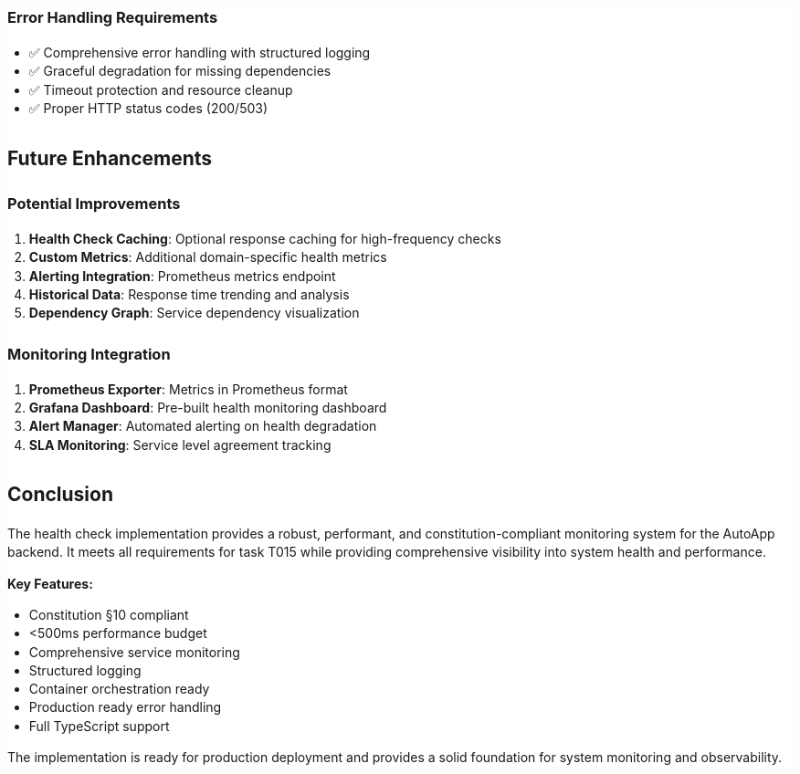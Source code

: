 ### Error Handling Requirements
- ✅ Comprehensive error handling with structured logging
- ✅ Graceful degradation for missing dependencies
- ✅ Timeout protection and resource cleanup
- ✅ Proper HTTP status codes (200/503)

## Future Enhancements

### Potential Improvements
1. **Health Check Caching**: Optional response caching for high-frequency checks
2. **Custom Metrics**: Additional domain-specific health metrics
3. **Alerting Integration**: Prometheus metrics endpoint
4. **Historical Data**: Response time trending and analysis
5. **Dependency Graph**: Service dependency visualization

### Monitoring Integration
1. **Prometheus Exporter**: Metrics in Prometheus format
2. **Grafana Dashboard**: Pre-built health monitoring dashboard
3. **Alert Manager**: Automated alerting on health degradation
4. **SLA Monitoring**: Service level agreement tracking

## Conclusion

The health check implementation provides a robust, performant, and constitution-compliant monitoring system for the AutoApp backend. It meets all requirements for task T015 while providing comprehensive visibility into system health and performance.

**Key Features:**
- Constitution §10 compliant
- <500ms performance budget
- Comprehensive service monitoring
- Structured logging
- Container orchestration ready
- Production ready error handling
- Full TypeScript support

The implementation is ready for production deployment and provides a solid foundation for system monitoring and observability.